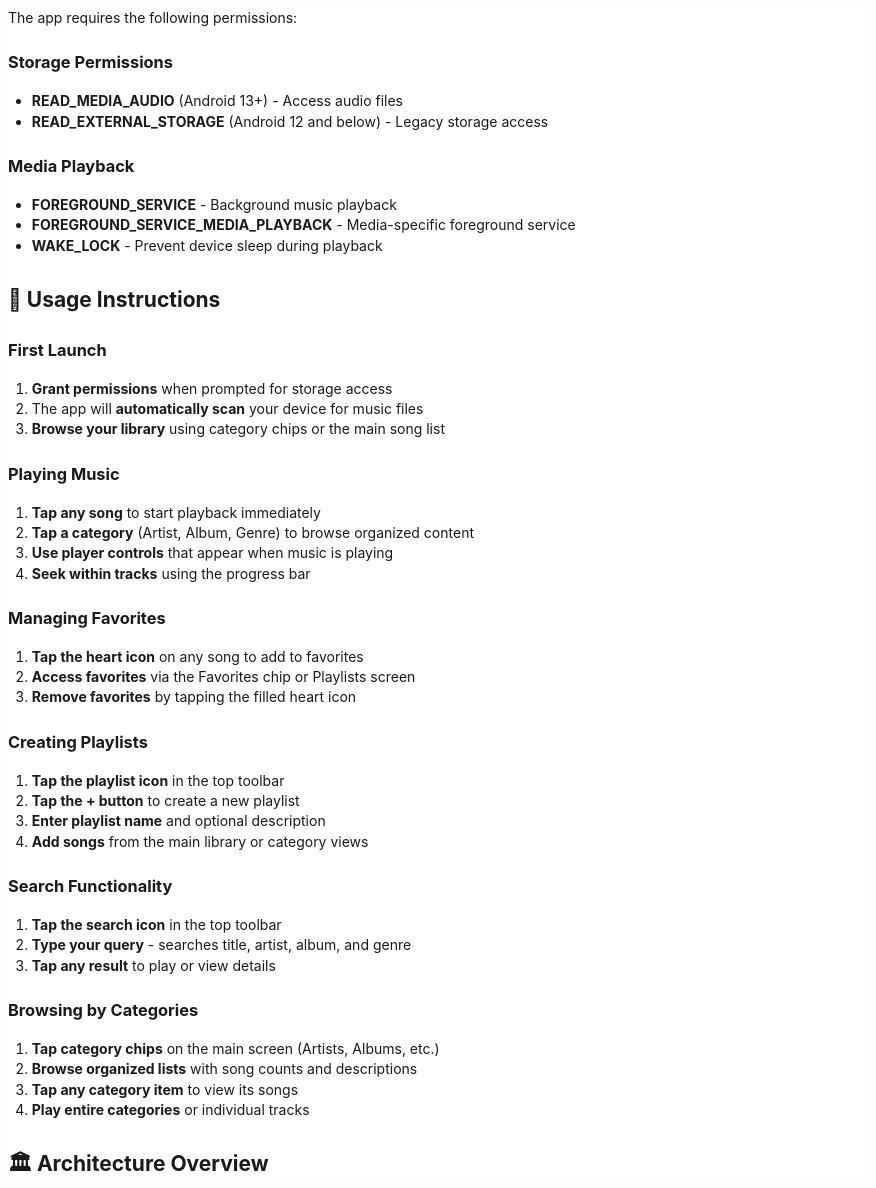 The app requires the following permissions:

### Storage Permissions
- **READ_MEDIA_AUDIO** (Android 13+) - Access audio files
- **READ_EXTERNAL_STORAGE** (Android 12 and below) - Legacy storage access

### Media Playback
- **FOREGROUND_SERVICE** - Background music playback
- **FOREGROUND_SERVICE_MEDIA_PLAYBACK** - Media-specific foreground service
- **WAKE_LOCK** - Prevent device sleep during playback

## 🎯 **Usage Instructions**

### First Launch
1. **Grant permissions** when prompted for storage access
2. The app will **automatically scan** your device for music files
3. **Browse your library** using category chips or the main song list

### Playing Music
1. **Tap any song** to start playback immediately
2. **Tap a category** (Artist, Album, Genre) to browse organized content
3. **Use player controls** that appear when music is playing
4. **Seek within tracks** using the progress bar

### Managing Favorites
1. **Tap the heart icon** on any song to add to favorites
2. **Access favorites** via the Favorites chip or Playlists screen
3. **Remove favorites** by tapping the filled heart icon

### Creating Playlists
1. **Tap the playlist icon** in the top toolbar
2. **Tap the + button** to create a new playlist
3. **Enter playlist name** and optional description
4. **Add songs** from the main library or category views

### Search Functionality
1. **Tap the search icon** in the top toolbar
2. **Type your query** - searches title, artist, album, and genre
3. **Tap any result** to play or view details

### Browsing by Categories
1. **Tap category chips** on the main screen (Artists, Albums, etc.)
2. **Browse organized lists** with song counts and descriptions
3. **Tap any category item** to view its songs
4. **Play entire categories** or individual tracks

## 🏛️ **Architecture Overview**
